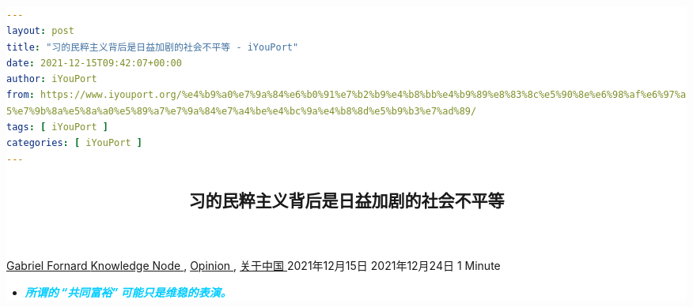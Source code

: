 ```yaml
---
layout: post
title: "习的民粹主义背后是日益加剧的社会不平等 - iYouPort"
date: 2021-12-15T09:42:07+00:00
author: iYouPort
from: https://www.iyouport.org/%e4%b9%a0%e7%9a%84%e6%b0%91%e7%b2%b9%e4%b8%bb%e4%b9%89%e8%83%8c%e5%90%8e%e6%98%af%e6%97%a5%e7%9b%8a%e5%8a%a0%e5%89%a7%e7%9a%84%e7%a4%be%e4%bc%9a%e4%b8%8d%e5%b9%b3%e7%ad%89/
tags: [ iYouPort ]
categories: [ iYouPort ]
---
```


<article class="post-17488 post type-post status-publish format-standard has-post-thumbnail hentry category-knowledge-node category-opinion category-27 tag-china tag-common-wealth tag-economy tag-inequality" id="post-17488">
 <header class="entry-header">
  <h1 class="entry-title">
   习的民粹主义背后是日益加剧的社会不平等
  </h1>
 </header>
 <div class="entry-meta">
  <span class="byline">
   <a href="https://www.iyouport.org/author/gabrielfornard/" rel="author" title="文章作者 Gabriel Fornard">
    Gabriel Fornard
   </a>
  </span>
  <span class="cat-links">
   <a href="https://www.iyouport.org/category/knowledge-node/" rel="category tag">
    Knowledge Node
   </a>
   ,
   <a href="https://www.iyouport.org/category/opinion/" rel="category tag">
    Opinion
   </a>
   ,
   <a href="https://www.iyouport.org/category/%e5%85%b3%e4%ba%8e%e4%b8%ad%e5%9b%bd/" rel="category tag">
    关于中国
   </a>
  </span>
  <span class="published-on">
   <time class="entry-date published" datetime="2021-12-15T17:42:07+08:00">
    2021年12月15日
   </time>
   <time class="updated" datetime="2021-12-24T17:46:02+08:00">
    2021年12月24日
   </time>
  </span>
  <span class="word-count">
   1 Minute
  </span>
 </div>
 <div class="entry-content">
  <ul>
   <li>
    <span style="color: #00ccff;">
     <em>
      <strong>
       所谓的 “共同富裕” 可能只是维稳的表演。
      </strong>
     </em>